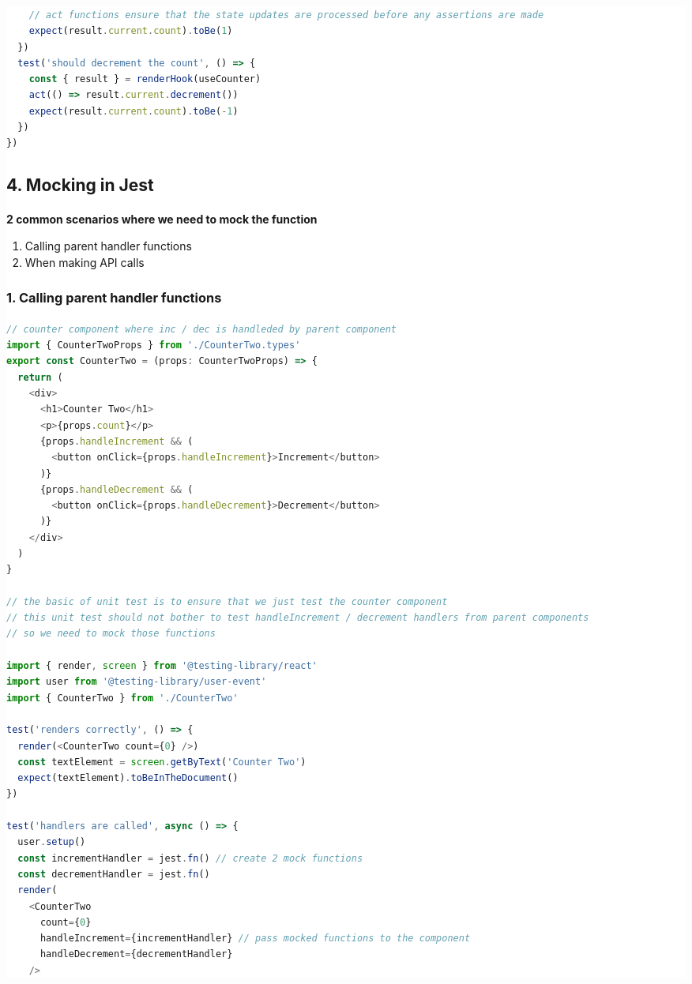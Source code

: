 ```javascript
    // act functions ensure that the state updates are processed before any assertions are made
    expect(result.current.count).toBe(1)
  })
  test('should decrement the count', () => {
    const { result } = renderHook(useCounter)
    act(() => result.current.decrement())
    expect(result.current.count).toBe(-1)
  })
})

```

## 4. Mocking in Jest

**2 common scenarios where we need to mock the function**  
1. Calling parent handler functions
2. When making API calls

### 1. Calling parent handler functions

```javascript
// counter component where inc / dec is handleded by parent component
import { CounterTwoProps } from './CounterTwo.types'
export const CounterTwo = (props: CounterTwoProps) => {
  return (
    <div>
      <h1>Counter Two</h1>
      <p>{props.count}</p>
      {props.handleIncrement && (
        <button onClick={props.handleIncrement}>Increment</button>
      )}
      {props.handleDecrement && (
        <button onClick={props.handleDecrement}>Decrement</button>
      )}
    </div>
  )
}

// the basic of unit test is to ensure that we just test the counter component
// this unit test should not bother to test handleIncrement / decrement handlers from parent components
// so we need to mock those functions

import { render, screen } from '@testing-library/react'
import user from '@testing-library/user-event'
import { CounterTwo } from './CounterTwo'

test('renders correctly', () => {
  render(<CounterTwo count={0} />)
  const textElement = screen.getByText('Counter Two')
  expect(textElement).toBeInTheDocument()
})

test('handlers are called', async () => {
  user.setup()
  const incrementHandler = jest.fn() // create 2 mock functions
  const decrementHandler = jest.fn()
  render(
    <CounterTwo
      count={0}
      handleIncrement={incrementHandler} // pass mocked functions to the component
      handleDecrement={decrementHandler}
    />
```